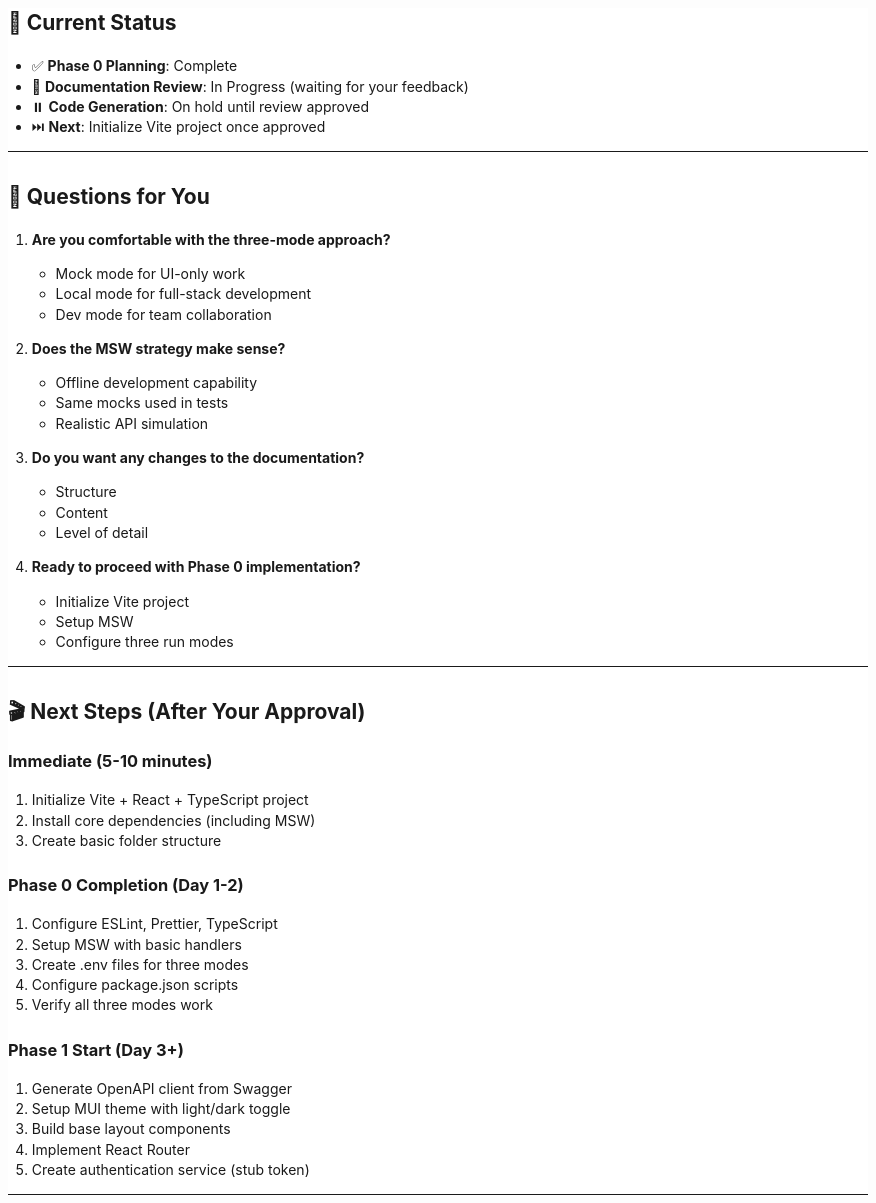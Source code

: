 ## 🚦 Current Status

- ✅ **Phase 0 Planning**: Complete
- 📖 **Documentation Review**: In Progress (waiting for your feedback)
- ⏸️ **Code Generation**: On hold until review approved
- ⏭️ **Next**: Initialize Vite project once approved

---

## 💬 Questions for You

1. **Are you comfortable with the three-mode approach?**
   - Mock mode for UI-only work
   - Local mode for full-stack development
   - Dev mode for team collaboration

2. **Does the MSW strategy make sense?**
   - Offline development capability
   - Same mocks used in tests
   - Realistic API simulation

3. **Do you want any changes to the documentation?**
   - Structure
   - Content
   - Level of detail

4. **Ready to proceed with Phase 0 implementation?**
   - Initialize Vite project
   - Setup MSW
   - Configure three run modes

---

## 🎬 Next Steps (After Your Approval)

### Immediate (5-10 minutes)
1. Initialize Vite + React + TypeScript project
2. Install core dependencies (including MSW)
3. Create basic folder structure

### Phase 0 Completion (Day 1-2)
1. Configure ESLint, Prettier, TypeScript
2. Setup MSW with basic handlers
3. Create .env files for three modes
4. Configure package.json scripts
5. Verify all three modes work

### Phase 1 Start (Day 3+)
1. Generate OpenAPI client from Swagger
2. Setup MUI theme with light/dark toggle
3. Build base layout components
4. Implement React Router
5. Create authentication service (stub token)

---